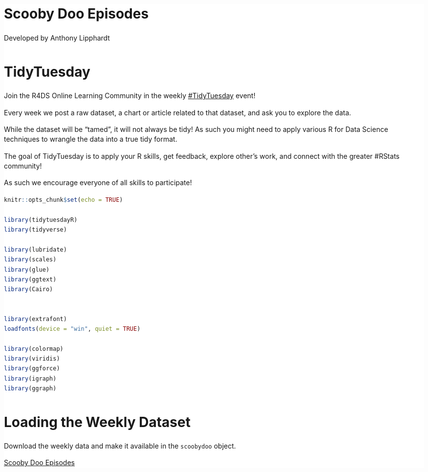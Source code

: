 Scooby Doo Episodes
================
Developed by Anthony Lipphardt

# TidyTuesday

Join the R4DS Online Learning Community in the weekly
[\#TidyTuesday](https://github.com/rfordatascience/tidytuesday) event\!

Every week we post a raw dataset, a chart or article related to that
dataset, and ask you to explore the data.

While the dataset will be “tamed”, it will not always be tidy\! As such
you might need to apply various R for Data Science techniques to wrangle
the data into a true tidy format.

The goal of TidyTuesday is to apply your R skills, get feedback, explore
other’s work, and connect with the greater \#RStats community\!

As such we encourage everyone of all skills to participate\!

``` r
knitr::opts_chunk$set(echo = TRUE)

library(tidytuesdayR)
library(tidyverse)

library(lubridate)
library(scales)
library(glue)
library(ggtext)
library(Cairo)


library(extrafont)
loadfonts(device = "win", quiet = TRUE)

library(colormap)
library(viridis)
library(ggforce)
library(igraph)
library(ggraph)
```

# Loading the Weekly Dataset

Download the weekly data and make it available in the `scoobydoo`
object.

[Scooby Doo
Episodes](https://github.com/rfordatascience/tidytuesday/blob/master/data/2021/2021-07-13/readme.md)
